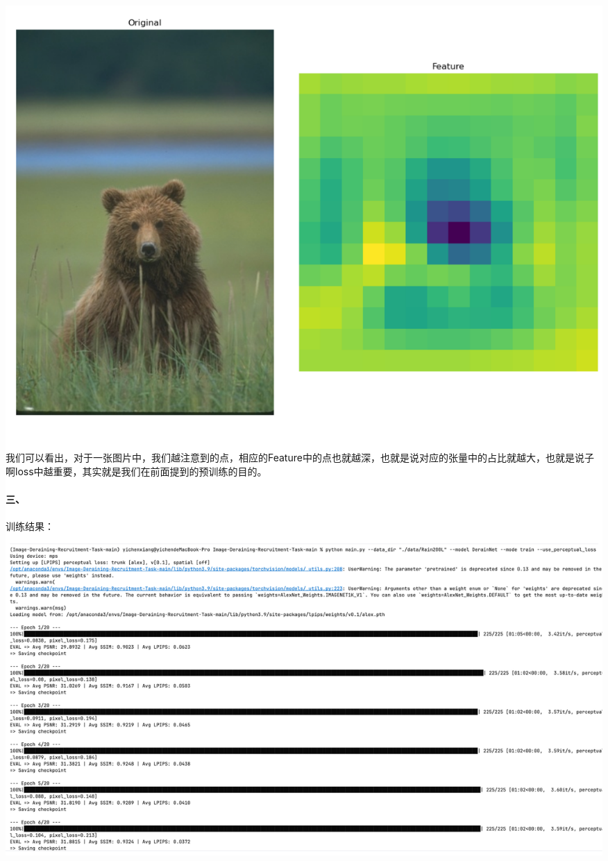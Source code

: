 ![04002abf-49f8-428a-89c1-0cb41ceb08f4](./Img/04002abf-49f8-428a-89c1-0cb41ceb08f4.png)

我们可以看出，对于一张图片中，我们越注意到的点，相应的Feature中的点也就越深，也就是说对应的张量中的占比就越大，也就是说子啊loss中越重要，其实就是我们在前面提到的预训练的目的。

#### 三、

训练结果：

![4a498f32-b58b-4be7-b1ec-1246883b88ff](./Img/4a498f32-b58b-4be7-b1ec-1246883b88ff.png)
